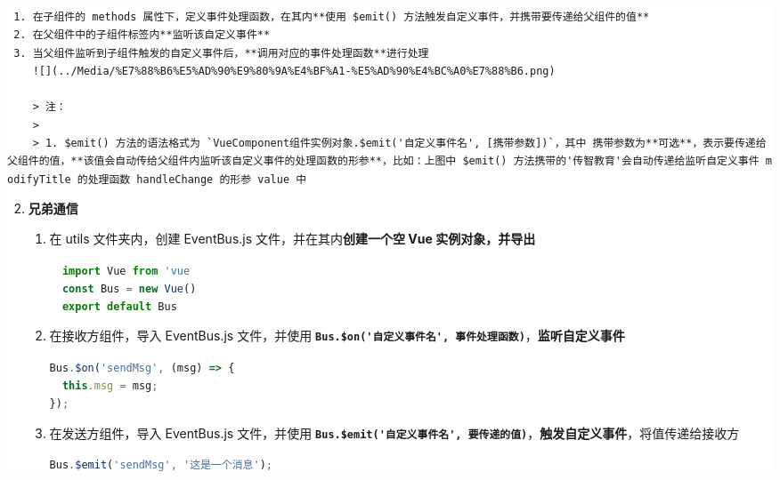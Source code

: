      1. 在子组件的 methods 属性下，定义事件处理函数，在其内**使用 $emit() 方法触发自定义事件，并携带要传递给父组件的值**
     2. 在父组件中的子组件标签内**监听该自定义事件**
     3. 当父组件监听到子组件触发的自定义事件后，**调用对应的事件处理函数**进行处理
        ![](../Media/%E7%88%B6%E5%AD%90%E9%80%9A%E4%BF%A1-%E5%AD%90%E4%BC%A0%E7%88%B6.png)

        > 注：
        >
        > 1. $emit() 方法的语法格式为 `VueComponent组件实例对象.$emit('自定义事件名', [携带参数])`，其中 携带参数为**可选**，表示要传递给父组件的值，**该值会自动传给父组件内监听该自定义事件的处理函数的形参**，比如：上图中 $emit() 方法携带的'传智教育'会自动传递给监听自定义事件 modifyTitle 的处理函数 handleChange 的形参 value 中

2. **兄弟通信**

   1. 在 utils 文件夹内，创建 EventBus.js 文件，并在其内**创建一个空 Vue 实例对象，并导出**

      ```javascript
        import Vue from 'vue
        const Bus = new Vue()
        export default Bus
      ```

   2. 在接收方组件，导入 EventBus.js 文件，并使用 **`Bus.$on('自定义事件名', 事件处理函数)`**，**监听自定义事件**

      ```javascript
      Bus.$on('sendMsg', (msg) => {
        this.msg = msg;
      });
      ```

   3. 在发送方组件，导入 EventBus.js 文件，并使用 **`Bus.$emit('自定义事件名', 要传递的值)`**，**触发自定义事件**，将值传递给接收方

      ```javascript
      Bus.$emit('sendMsg', '这是一个消息');
      ```
